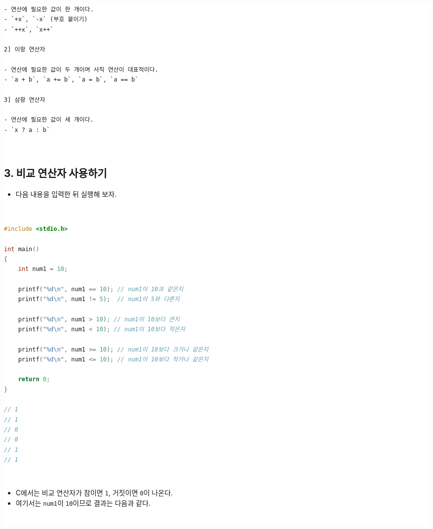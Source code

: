     - 연산에 필요한 값이 한 개이다.
    - `+x`, `-x` (부호 붙이기)
    - `++x`, `x++`

    2] 이항 연산자

    - 연산에 필요한 값이 두 개이며 사칙 연산이 대표적이다.
    - `a + b`, `a += b`, `a = b`, `a == b`

    3] 삼항 연산자

    - 연산에 필요한 값이 세 개이다.
    - `x ? a : b`

<br/>

## 3. 비교 연산자 사용하기

- 다음 내용을 입력한 뒤 실행해 보자.

<br/>

```c
#include <stdio.h>

int main()
{
    int num1 = 10;

    printf("%d\n", num1 == 10); // num1이 10과 같은지
    printf("%d\n", num1 != 5);  // num1이 5와 다른지

    printf("%d\n", num1 > 10); // num1이 10보다 큰지
    printf("%d\n", num1 < 10); // num1이 10보다 작은지

    printf("%d\n", num1 >= 10); // num1이 10보다 크거나 같은지
    printf("%d\n", num1 <= 10); // num1이 10보다 작거나 같은지

    return 0;
}

// 1
// 1
// 0
// 0
// 1
// 1
```

<br/>

- C에서는 비교 연산자가 참이면 `1`, 거짓이면 `0`이 나온다.
- 여기서는 `num1`이 `10`이므로 결과는 다음과 같다.

<br/>
